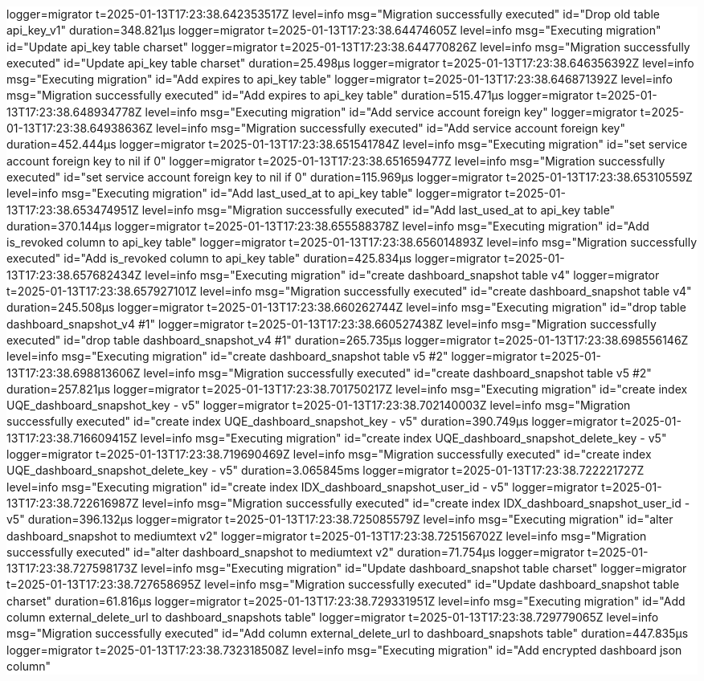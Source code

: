 logger=migrator t=2025-01-13T17:23:38.642353517Z level=info msg="Migration successfully executed" id="Drop old table api_key_v1" duration=348.821µs
logger=migrator t=2025-01-13T17:23:38.64474605Z level=info msg="Executing migration" id="Update api_key table charset"
logger=migrator t=2025-01-13T17:23:38.644770826Z level=info msg="Migration successfully executed" id="Update api_key table charset" duration=25.498µs
logger=migrator t=2025-01-13T17:23:38.646356392Z level=info msg="Executing migration" id="Add expires to api_key table"
logger=migrator t=2025-01-13T17:23:38.646871392Z level=info msg="Migration successfully executed" id="Add expires to api_key table" duration=515.471µs
logger=migrator t=2025-01-13T17:23:38.648934778Z level=info msg="Executing migration" id="Add service account foreign key"
logger=migrator t=2025-01-13T17:23:38.64938636Z level=info msg="Migration successfully executed" id="Add service account foreign key" duration=452.444µs
logger=migrator t=2025-01-13T17:23:38.651541784Z level=info msg="Executing migration" id="set service account foreign key to nil if 0"
logger=migrator t=2025-01-13T17:23:38.651659477Z level=info msg="Migration successfully executed" id="set service account foreign key to nil if 0" duration=115.969µs
logger=migrator t=2025-01-13T17:23:38.65310559Z level=info msg="Executing migration" id="Add last_used_at to api_key table"
logger=migrator t=2025-01-13T17:23:38.653474951Z level=info msg="Migration successfully executed" id="Add last_used_at to api_key table" duration=370.144µs
logger=migrator t=2025-01-13T17:23:38.655588378Z level=info msg="Executing migration" id="Add is_revoked column to api_key table"
logger=migrator t=2025-01-13T17:23:38.656014893Z level=info msg="Migration successfully executed" id="Add is_revoked column to api_key table" duration=425.834µs
logger=migrator t=2025-01-13T17:23:38.657682434Z level=info msg="Executing migration" id="create dashboard_snapshot table v4"
logger=migrator t=2025-01-13T17:23:38.657927101Z level=info msg="Migration successfully executed" id="create dashboard_snapshot table v4" duration=245.508µs
logger=migrator t=2025-01-13T17:23:38.660262744Z level=info msg="Executing migration" id="drop table dashboard_snapshot_v4 #1"
logger=migrator t=2025-01-13T17:23:38.660527438Z level=info msg="Migration successfully executed" id="drop table dashboard_snapshot_v4 #1" duration=265.735µs
logger=migrator t=2025-01-13T17:23:38.698556146Z level=info msg="Executing migration" id="create dashboard_snapshot table v5 #2"
logger=migrator t=2025-01-13T17:23:38.698813606Z level=info msg="Migration successfully executed" id="create dashboard_snapshot table v5 #2" duration=257.821µs
logger=migrator t=2025-01-13T17:23:38.701750217Z level=info msg="Executing migration" id="create index UQE_dashboard_snapshot_key - v5"
logger=migrator t=2025-01-13T17:23:38.702140003Z level=info msg="Migration successfully executed" id="create index UQE_dashboard_snapshot_key - v5" duration=390.749µs
logger=migrator t=2025-01-13T17:23:38.716609415Z level=info msg="Executing migration" id="create index UQE_dashboard_snapshot_delete_key - v5"
logger=migrator t=2025-01-13T17:23:38.719690469Z level=info msg="Migration successfully executed" id="create index UQE_dashboard_snapshot_delete_key - v5" duration=3.065845ms
logger=migrator t=2025-01-13T17:23:38.722221727Z level=info msg="Executing migration" id="create index IDX_dashboard_snapshot_user_id - v5"
logger=migrator t=2025-01-13T17:23:38.722616987Z level=info msg="Migration successfully executed" id="create index IDX_dashboard_snapshot_user_id - v5" duration=396.132µs
logger=migrator t=2025-01-13T17:23:38.725085579Z level=info msg="Executing migration" id="alter dashboard_snapshot to mediumtext v2"
logger=migrator t=2025-01-13T17:23:38.725156702Z level=info msg="Migration successfully executed" id="alter dashboard_snapshot to mediumtext v2" duration=71.754µs
logger=migrator t=2025-01-13T17:23:38.727598173Z level=info msg="Executing migration" id="Update dashboard_snapshot table charset"
logger=migrator t=2025-01-13T17:23:38.727658695Z level=info msg="Migration successfully executed" id="Update dashboard_snapshot table charset" duration=61.816µs
logger=migrator t=2025-01-13T17:23:38.729331951Z level=info msg="Executing migration" id="Add column external_delete_url to dashboard_snapshots table"
logger=migrator t=2025-01-13T17:23:38.729779065Z level=info msg="Migration successfully executed" id="Add column external_delete_url to dashboard_snapshots table" duration=447.835µs
logger=migrator t=2025-01-13T17:23:38.732318508Z level=info msg="Executing migration" id="Add encrypted dashboard json column"